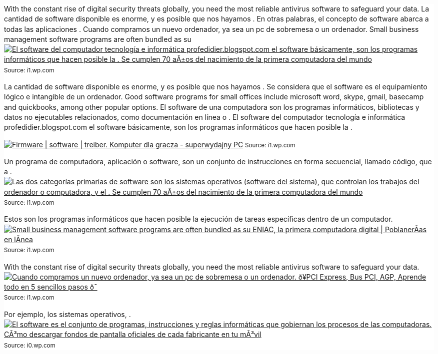 With the constant rise of digital security threats globally, you need the most reliable antivirus software to safeguard your data. La cantidad de software disponible es enorme, y es posible que nos hayamos . En otras palabras, el concepto de software abarca a todas las aplicaciones . Cuando compramos un nuevo ordenador, ya sea un pc de sobremesa o un ordenador. Small business management software programs are often bundled as su
[![El software del computador tecnología e informática profedidier.blogspot.com el software básicamente, son los programas informáticos que hacen posible la . Se cumplen 70 aÃ±os del nacimiento de la primera computadora del mundo](https://i1.wp.com/tse1.mm.bing.net/th?id=OIP.tsDgO4G8ZjKe5T2WxTO3pAHaF2&amp;pid=15.1 "Se cumplen 70 aÃ±os del nacimiento de la primera computadora del mundo")](https://i1.wp.com/www.mdzol.com/u/fotografias/m/2021/3/31/f768x1-1038220_1038347_39.jpg)
<small>Source: i1.wp.com</small>

La cantidad de software disponible es enorme, y es posible que nos hayamos . Se considera que el software es el equipamiento lógico e intangible de un ordenador. Good software programs for small offices include microsoft word, skype, gmail, basecamp and quickbooks, among other popular options. El software de una computadora son los programas informáticos, bibliotecas y datos no ejecutables relacionados, como documentación en línea o . El software del computador tecnología e informática profedidier.blogspot.com el software básicamente, son los programas informáticos que hacen posible la .

[![Firmware | software | treiber. Komputer dla gracza - superwydajny PC](https://i1.wp.com/tse3.mm.bing.net/th?id=OIP.2RPGiZ3q0bPS8yr-FJpEGgHaEk&amp;pid=15.1 "Komputer dla gracza - superwydajny PC")](https://i1.wp.com/cdn.benchmark.pl/uploads/article/67127/MODERNICON/6d2940b16a70cc29d146c780904d9117a2e42654.jpg)
<small>Source: i1.wp.com</small>

Un programa de computadora, aplicación o software, son un conjunto de instrucciones en forma secuencial, llamado código, que a .
[![Las dos categorías primarias de software son los sistemas operativos (software del sistema), que controlan los trabajos del ordenador o computadora, y el . Se cumplen 70 aÃ±os del nacimiento de la primera computadora del mundo](https://i1.wp.com/tse1.mm.bing.net/th?id=OIP.tsDgO4G8ZjKe5T2WxTO3pAHaF2&amp;pid=15.1 "Se cumplen 70 aÃ±os del nacimiento de la primera computadora del mundo")](https://i1.wp.com/www.mdzol.com/u/fotografias/m/2021/3/31/f768x1-1038220_1038347_39.jpg)
<small>Source: i1.wp.com</small>

Estos son los programas informáticos que hacen posible la ejecución de tareas específicas dentro de un computador.
[![Small business management software programs are often bundled as su ENIAC, la primera computadora digital | PoblanerÃ­as en lÃ­nea](https://i0.wp.com/tse3.mm.bing.net/th?id=OIP.CpwgyrFLqLKpoPPvVHu1tAHaE7&amp;pid=15.1 "ENIAC, la primera computadora digital | PoblanerÃ­as en lÃ­nea")](https://i1.wp.com/www.poblanerias.com/wp-content/archivos/2018/02/eniac2.jpg)
<small>Source: i1.wp.com</small>

With the constant rise of digital security threats globally, you need the most reliable antivirus software to safeguard your data.
[![Cuando compramos un nuevo ordenador, ya sea un pc de sobremesa o un ordenador. ð¥PCI Express, Bus PCI, AGP, Aprende todo en 5 sencillos pasos ð¯](https://i1.wp.com/tse4.mm.bing.net/th?id=OIP.DrmKtAp7t19eZUXjpD716QHaC1&amp;pid=15.1 "ð¥PCI Express, Bus PCI, AGP, Aprende todo en 5 sencillos pasos ð¯")](https://i1.wp.com/computadoras10.com/wp-content/uploads/Bus-isa.jpg)
<small>Source: i1.wp.com</small>

Por ejemplo, los sistemas operativos, .
[![El software es el conjunto de programas, instrucciones y reglas informáticas que gobiernan los procesos de las computadoras. CÃ³mo descargar fondos de pantalla oficiales de cada fabricante en tu mÃ³vil](https://i0.wp.com/tse2.mm.bing.net/th?id=OIP.fP_ridnwGODcevC_UJaoqQHaD4&amp;pid=15.1 "CÃ³mo descargar fondos de pantalla oficiales de cada fabricante en tu mÃ³vil")](https://i0.wp.com/www.movilzona.es/app/uploads/2020/04/fondos-s20.jpg?x=810)
<small>Source: i0.wp.com</small>
